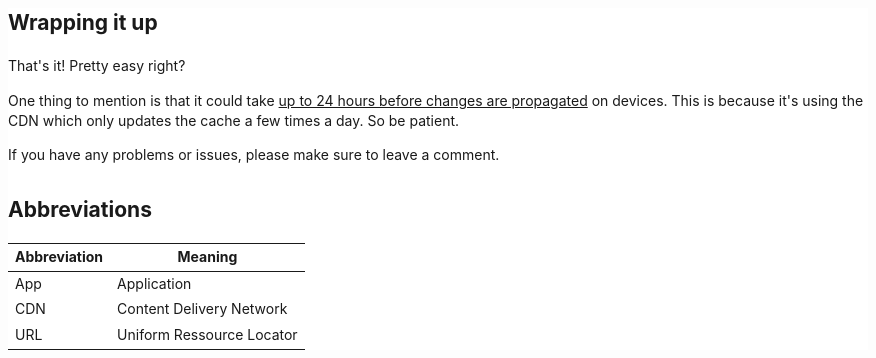 

## Wrapping it up

That's it! Pretty easy right?

One thing to mention is that it could take <u>up to 24 hours before changes are propagated</u> on devices. This is because it's using the CDN which only updates the cache a few times a day. So be patient.

If you have any problems or issues, please make sure to leave a comment.



## Abbreviations

| Abbreviation | Meaning                   |
| ------------ | ------------------------- |
| App          | Application               |
| CDN          | Content Delivery Network  |
| URL          | Uniform Ressource Locator |




